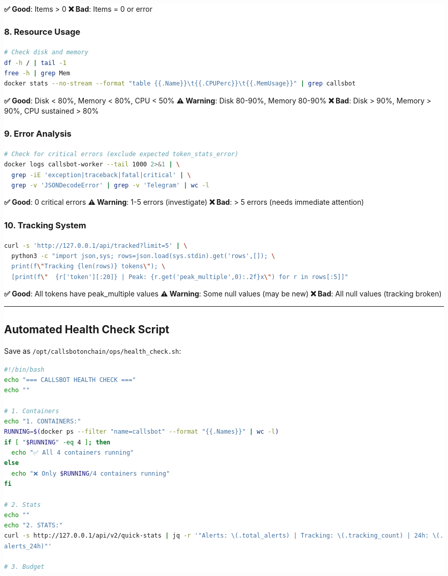 **✅ Good**: Items > 0
**❌ Bad**: Items = 0 or error

### 8. Resource Usage
```bash
# Check disk and memory
df -h / | tail -1
free -h | grep Mem
docker stats --no-stream --format "table {{.Name}}\t{{.CPUPerc}}\t{{.MemUsage}}" | grep callsbot
```

**✅ Good**: Disk < 80%, Memory < 80%, CPU < 50%
**⚠️ Warning**: Disk 80-90%, Memory 80-90%
**❌ Bad**: Disk > 90%, Memory > 90%, CPU sustained > 80%

### 9. Error Analysis
```bash
# Check for critical errors (exclude expected token_stats_error)
docker logs callsbot-worker --tail 1000 2>&1 | \
  grep -iE 'exception|traceback|fatal|critical' | \
  grep -v 'JSONDecodeError' | grep -v 'Telegram' | wc -l
```

**✅ Good**: 0 critical errors
**⚠️ Warning**: 1-5 errors (investigate)
**❌ Bad**: > 5 errors (needs immediate attention)

### 10. Tracking System
```bash
curl -s 'http://127.0.0.1/api/tracked?limit=5' | \
  python3 -c "import json,sys; rows=json.load(sys.stdin).get('rows',[]); \
  print(f\"Tracking {len(rows)} tokens\"); \
  [print(f\"  {r['token'][:20]} | Peak: {r.get('peak_multiple',0):.2f}x\") for r in rows[:5]]"
```

**✅ Good**: All tokens have peak_multiple values
**⚠️ Warning**: Some null values (may be new)
**❌ Bad**: All null values (tracking broken)

---

## Automated Health Check Script

Save as `/opt/callsbotonchain/ops/health_check.sh`:

```bash
#!/bin/bash
echo "=== CALLSBOT HEALTH CHECK ==="
echo ""

# 1. Containers
echo "1. CONTAINERS:"
RUNNING=$(docker ps --filter "name=callsbot" --format "{{.Names}}" | wc -l)
if [ "$RUNNING" -eq 4 ]; then
  echo "✅ All 4 containers running"
else
  echo "❌ Only $RUNNING/4 containers running"
fi

# 2. Stats
echo ""
echo "2. STATS:"
curl -s http://127.0.0.1/api/v2/quick-stats | jq -r '"Alerts: \(.total_alerts) | Tracking: \(.tracking_count) | 24h: \(.alerts_24h)"'

# 3. Budget
```